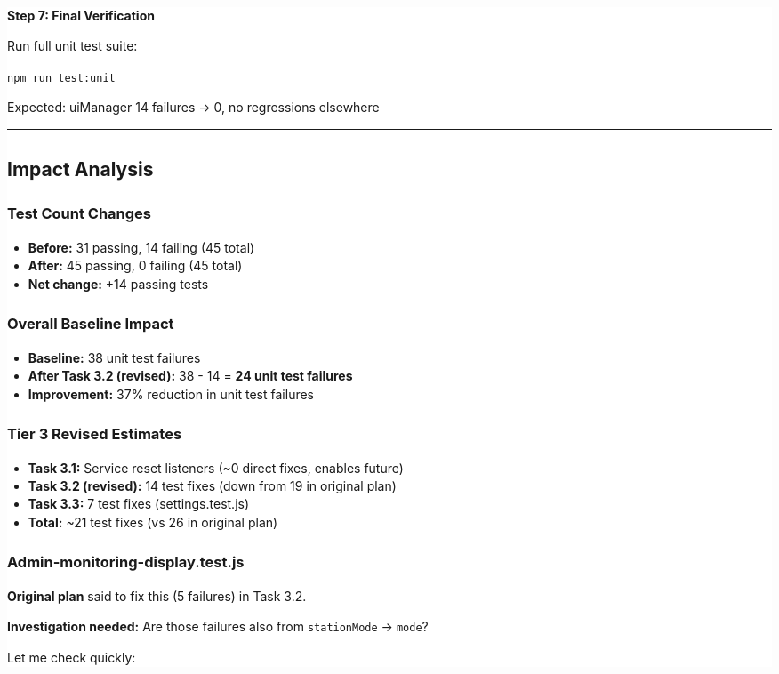 **Step 7: Final Verification**

Run full unit test suite:
```bash
npm run test:unit
```

Expected: uiManager 14 failures → 0, no regressions elsewhere

---

## Impact Analysis

### **Test Count Changes**
- **Before:** 31 passing, 14 failing (45 total)
- **After:** 45 passing, 0 failing (45 total)
- **Net change:** +14 passing tests

### **Overall Baseline Impact**
- **Baseline:** 38 unit test failures
- **After Task 3.2 (revised):** 38 - 14 = **24 unit test failures**
- **Improvement:** 37% reduction in unit test failures

### **Tier 3 Revised Estimates**
- **Task 3.1:** Service reset listeners (~0 direct fixes, enables future)
- **Task 3.2 (revised):** 14 test fixes (down from 19 in original plan)
- **Task 3.3:** 7 test fixes (settings.test.js)
- **Total:** ~21 test fixes (vs 26 in original plan)

### **Admin-monitoring-display.test.js**
**Original plan** said to fix this (5 failures) in Task 3.2.

**Investigation needed:** Are those failures also from `stationMode` → `mode`?

Let me check quickly:
